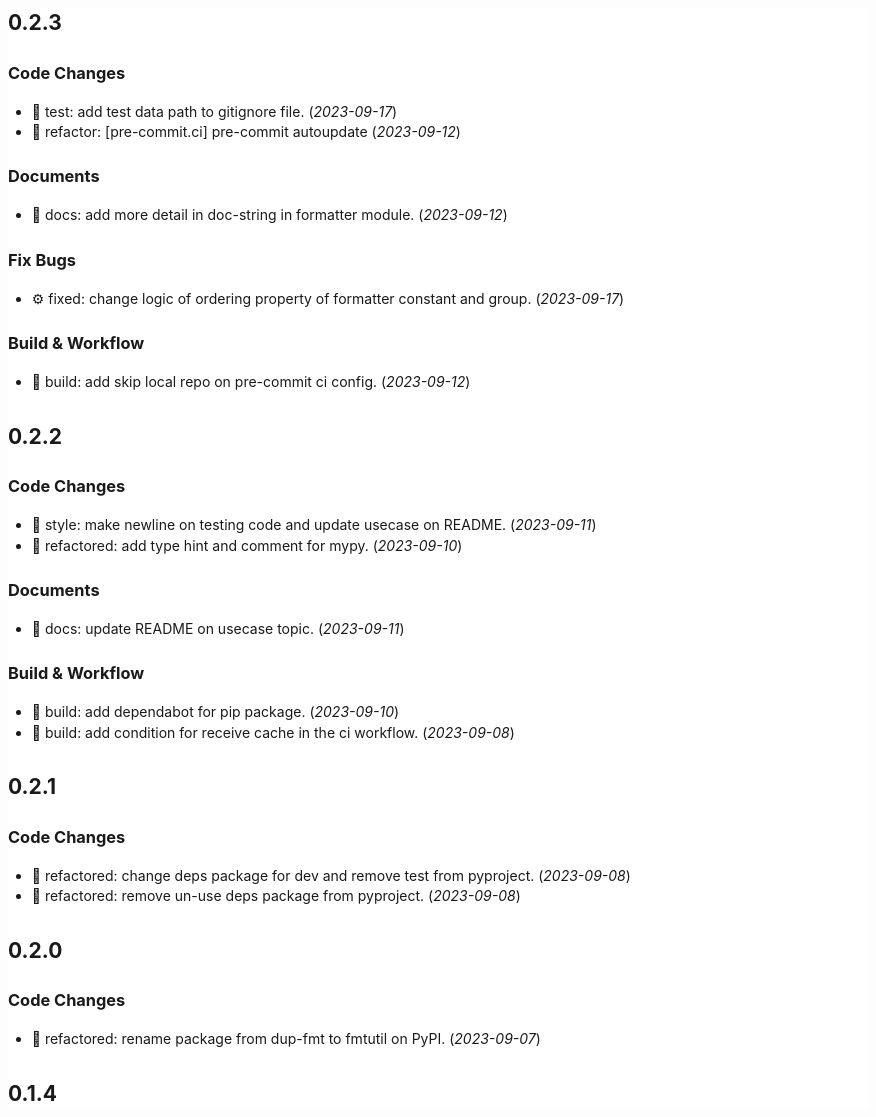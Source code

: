 ## 0.2.3

### Code Changes

- :test_tube: test: add test data path to gitignore file. (_2023-09-17_)
- :construction: refactor: [pre-commit.ci] pre-commit autoupdate (_2023-09-12_)

### Documents

- :page_facing_up: docs: add more detail in doc-string in formatter module. (_2023-09-12_)

### Fix Bugs

- :gear: fixed: change logic of ordering property of formatter constant and group. (_2023-09-17_)

### Build & Workflow

- :toolbox: build: add skip local repo on pre-commit ci config. (_2023-09-12_)

## 0.2.2

### Code Changes

- :art: style: make newline on testing code and update usecase on README. (_2023-09-11_)
- :construction: refactored: add type hint and comment for mypy. (_2023-09-10_)

### Documents

- :page_facing_up: docs: update README on usecase topic. (_2023-09-11_)

### Build & Workflow

- :toolbox: build: add dependabot for pip package. (_2023-09-10_)
- :toolbox: build: add condition for receive cache in the ci workflow. (_2023-09-08_)

## 0.2.1

### Code Changes

- :construction: refactored: change deps package for dev and remove test from pyproject. (_2023-09-08_)
- :construction: refactored: remove un-use deps package from pyproject. (_2023-09-08_)

## 0.2.0

### Code Changes

- :construction: refactored: rename package from dup-fmt to fmtutil on PyPI. (_2023-09-07_)

## 0.1.4
